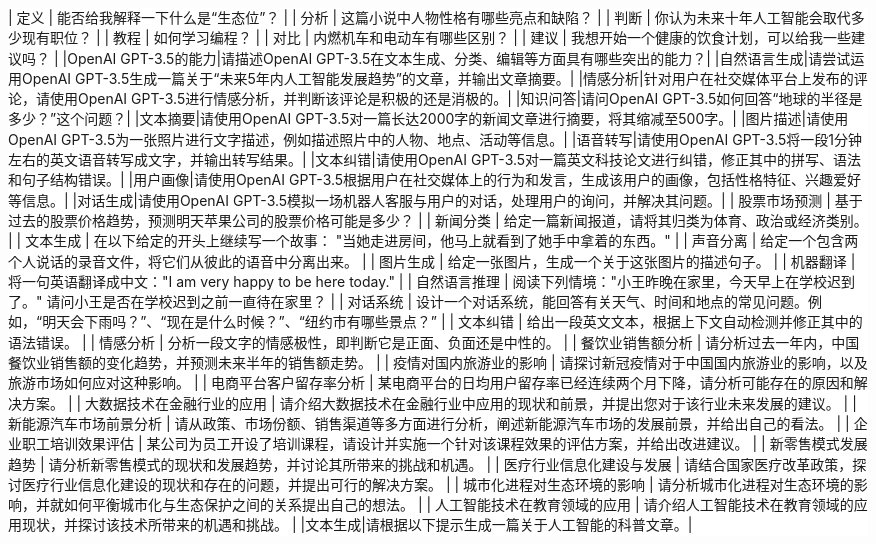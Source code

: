 | 定义        | 能否给我解释一下什么是“生态位”？                              |
| 分析        | 这篇小说中人物性格有哪些亮点和缺陷？                           |
| 判断        | 你认为未来十年人工智能会取代多少现有职位？                     |
| 教程        | 如何学习编程？                                               |
| 对比        | 内燃机车和电动车有哪些区别？                                   |
| 建议        | 我想开始一个健康的饮食计划，可以给我一些建议吗？               |
|OpenAI GPT-3.5的能力|请描述OpenAI GPT-3.5在文本生成、分类、编辑等方面具有哪些突出的能力？|
|自然语言生成|请尝试运用OpenAI GPT-3.5生成一篇关于“未来5年内人工智能发展趋势”的文章，并输出文章摘要。|
|情感分析|针对用户在社交媒体平台上发布的评论，请使用OpenAI GPT-3.5进行情感分析，并判断该评论是积极的还是消极的。|
|知识问答|请问OpenAI GPT-3.5如何回答“地球的半径是多少？”这个问题？|
|文本摘要|请使用OpenAI GPT-3.5对一篇长达2000字的新闻文章进行摘要，将其缩减至500字。|
|图片描述|请使用OpenAI GPT-3.5为一张照片进行文字描述，例如描述照片中的人物、地点、活动等信息。|
|语音转写|请使用OpenAI GPT-3.5将一段1分钟左右的英文语音转写成文字，并输出转写结果。|
|文本纠错|请使用OpenAI GPT-3.5对一篇英文科技论文进行纠错，修正其中的拼写、语法和句子结构错误。|
|用户画像|请使用OpenAI GPT-3.5根据用户在社交媒体上的行为和发言，生成该用户的画像，包括性格特征、兴趣爱好等信息。|
|对话生成|请使用OpenAI GPT-3.5模拟一场机器人客服与用户的对话，处理用户的询问，并解决其问题。|
| 股票市场预测               | 基于过去的股票价格趋势，预测明天苹果公司的股票价格可能是多少？                                                                                                                                                                                           |
| 新闻分类                   | 给定一篇新闻报道，请将其归类为体育、政治或经济类别。                                                                                                                                                                                                               |
| 文本生成                   | 在以下给定的开头上继续写一个故事： "当她走进房间，他马上就看到了她手中拿着的东西。"                                                                                                                                                                                    |
| 声音分离                   | 给定一个包含两个人说话的录音文件，将它们从彼此的语音中分离出来。                                                                                                                                                                                                           |
| 图片生成                   | 给定一张图片，生成一个关于这张图片的描述句子。                                                                                                                                                                                                                            |
| 机器翻译                   | 将一句英语翻译成中文："I am very happy to be here today."                                                                                                                                                                                                                  |
| 自然语言推理             | 阅读下列情境："小王昨晚在家里，今天早上在学校迟到了。" 请问小王是否在学校迟到之前一直待在家里？                                                                                                                                                                                 |
| 对话系统                   | 设计一个对话系统，能回答有关天气、时间和地点的常见问题。例如，“明天会下雨吗？”、“现在是什么时候？”、“纽约市有哪些景点？”                                                                                                                                               |
| 文本纠错                   | 给出一段英文文本，根据上下文自动检测并修正其中的语法错误。                                                                                                                                                                                                                |
| 情感分析                   | 分析一段文字的情感极性，即判断它是正面、负面还是中性的。                                                                                                                                                                                                               |
| 餐饮业销售额分析                       | 请分析过去一年内，中国餐饮业销售额的变化趋势，并预测未来半年的销售额走势。                                                                                                                                                                      |
| 疫情对国内旅游业的影响                  | 请探讨新冠疫情对于中国国内旅游业的影响，以及旅游市场如何应对这种影响。                                                                                                                                                                          |
| 电商平台客户留存率分析                  | 某电商平台的日均用户留存率已经连续两个月下降，请分析可能存在的原因和解决方案。                                                                                                                                                                     |
| 大数据技术在金融行业的应用                 | 请介绍大数据技术在金融行业中应用的现状和前景，并提出您对于该行业未来发展的建议。                                                                                                                                                                    |
| 新能源汽车市场前景分析                  | 请从政策、市场份额、销售渠道等多方面进行分析，阐述新能源汽车市场的发展前景，并给出自己的看法。                                                                                                                                                            |
| 企业职工培训效果评估                   | 某公司为员工开设了培训课程，请设计并实施一个针对该课程效果的评估方案，并给出改进建议。                                                                                                                                                                   |
| 新零售模式发展趋势                    | 请分析新零售模式的现状和发展趋势，并讨论其所带来的挑战和机遇。                                                                                                                                                                               |
| 医疗行业信息化建设与发展                | 请结合国家医疗改革政策，探讨医疗行业信息化建设的现状和存在的问题，并提出可行的解决方案。                                                                                                                                                                |
| 城市化进程对生态环境的影响               | 请分析城市化进程对生态环境的影响，并就如何平衡城市化与生态保护之间的关系提出自己的想法。                                                                                                                                                               |
| 人工智能技术在教育领域的应用              | 请介绍人工智能技术在教育领域的应用现状，并探讨该技术所带来的机遇和挑战。                                                                                                                                                                          |
|文本生成|请根据以下提示生成一篇关于人工智能的科普文章。|